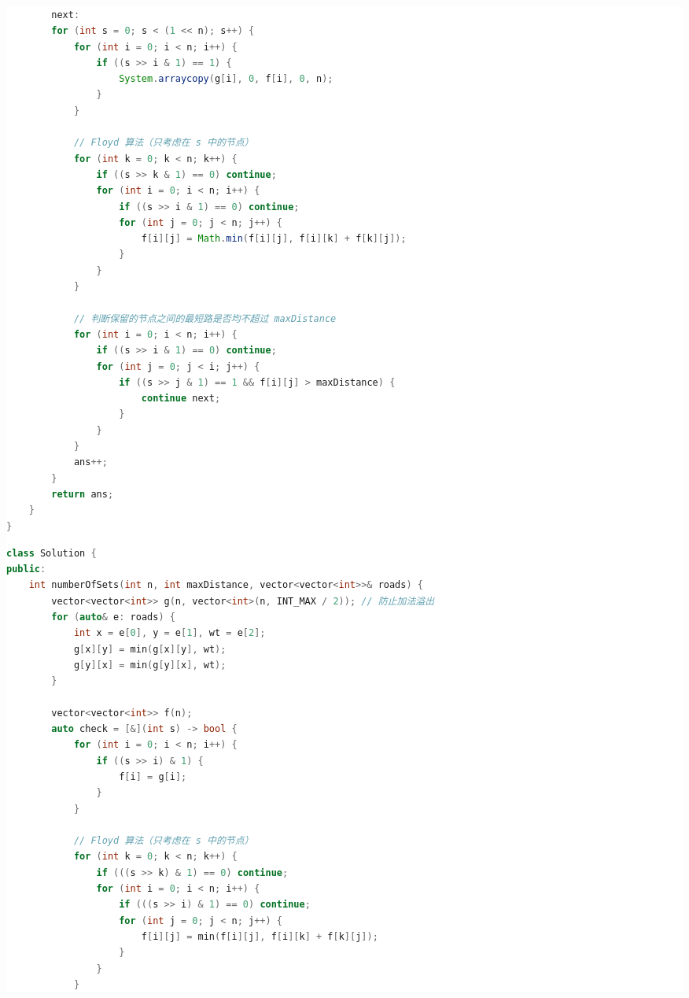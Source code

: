 ```java [sol-Java]
        next:
        for (int s = 0; s < (1 << n); s++) {
            for (int i = 0; i < n; i++) {
                if ((s >> i & 1) == 1) {
                    System.arraycopy(g[i], 0, f[i], 0, n);
                }
            }

            // Floyd 算法（只考虑在 s 中的节点）
            for (int k = 0; k < n; k++) {
                if ((s >> k & 1) == 0) continue;
                for (int i = 0; i < n; i++) {
                    if ((s >> i & 1) == 0) continue;
                    for (int j = 0; j < n; j++) {
                        f[i][j] = Math.min(f[i][j], f[i][k] + f[k][j]);
                    }
                }
            }

            // 判断保留的节点之间的最短路是否均不超过 maxDistance
            for (int i = 0; i < n; i++) {
                if ((s >> i & 1) == 0) continue;
                for (int j = 0; j < i; j++) {
                    if ((s >> j & 1) == 1 && f[i][j] > maxDistance) {
                        continue next;
                    }
                }
            }
            ans++;
        }
        return ans;
    }
}
```

```cpp [sol-C++]
class Solution {
public:
    int numberOfSets(int n, int maxDistance, vector<vector<int>>& roads) {
        vector<vector<int>> g(n, vector<int>(n, INT_MAX / 2)); // 防止加法溢出
        for (auto& e: roads) {
            int x = e[0], y = e[1], wt = e[2];
            g[x][y] = min(g[x][y], wt);
            g[y][x] = min(g[y][x], wt);
        }

        vector<vector<int>> f(n);
        auto check = [&](int s) -> bool {
            for (int i = 0; i < n; i++) {
                if ((s >> i) & 1) {
                    f[i] = g[i];
                }
            }

            // Floyd 算法（只考虑在 s 中的节点）
            for (int k = 0; k < n; k++) {
                if (((s >> k) & 1) == 0) continue;
                for (int i = 0; i < n; i++) {
                    if (((s >> i) & 1) == 0) continue;
                    for (int j = 0; j < n; j++) {
                        f[i][j] = min(f[i][j], f[i][k] + f[k][j]);
                    }
                }
            }
```